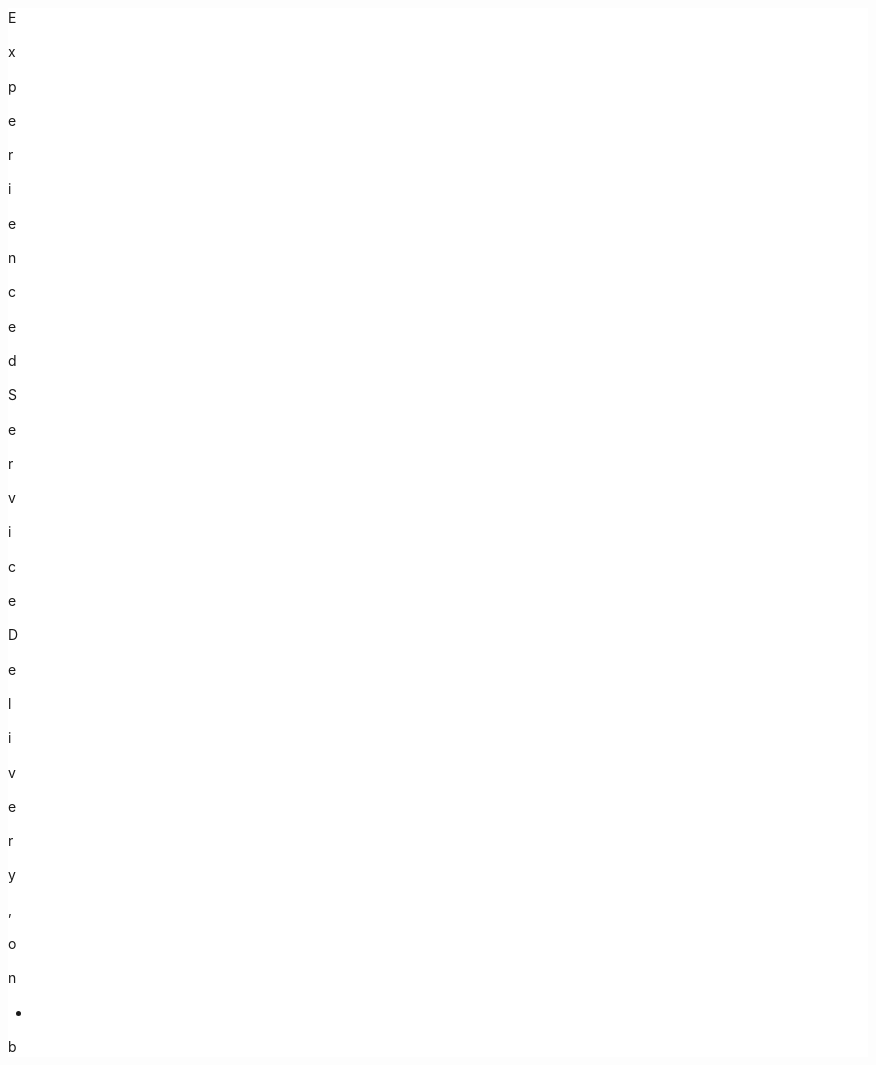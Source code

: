 
E

x

p

e

r

i

e

n

c

e

d

 

S

e

r

v

i

c

e

 

D

e

l

i

v

e

r

y

,

 

o

n

-

b
